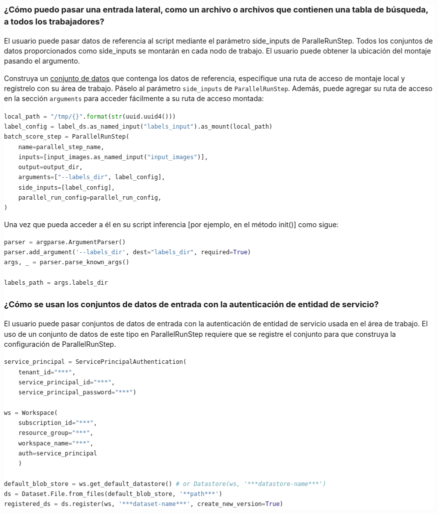 ### <a name="how-could-i-pass-a-side-input-such-as-a-file-or-files-containing-a-lookup-table-to-all-my-workers"></a>¿Cómo puedo pasar una entrada lateral, como un archivo o archivos que contienen una tabla de búsqueda, a todos los trabajadores?

El usuario puede pasar datos de referencia al script mediante el parámetro side_inputs de ParalleRunStep. Todos los conjuntos de datos proporcionados como side_inputs se montarán en cada nodo de trabajo. El usuario puede obtener la ubicación del montaje pasando el argumento.

Construya un [conjunto de datos](/python/api/azureml-core/azureml.core.dataset.dataset) que contenga los datos de referencia, especifique una ruta de acceso de montaje local y regístrelo con su área de trabajo. Páselo al parámetro `side_inputs` de `ParallelRunStep`. Además, puede agregar su ruta de acceso en la sección `arguments` para acceder fácilmente a su ruta de acceso montada:

```python
local_path = "/tmp/{}".format(str(uuid.uuid4()))
label_config = label_ds.as_named_input("labels_input").as_mount(local_path)
batch_score_step = ParallelRunStep(
    name=parallel_step_name,
    inputs=[input_images.as_named_input("input_images")],
    output=output_dir,
    arguments=["--labels_dir", label_config],
    side_inputs=[label_config],
    parallel_run_config=parallel_run_config,
)
```

Una vez que pueda acceder a él en su script inferencia [por ejemplo, en el método init()] como sigue:

```python
parser = argparse.ArgumentParser()
parser.add_argument('--labels_dir', dest="labels_dir", required=True)
args, _ = parser.parse_known_args()

labels_path = args.labels_dir
```

### <a name="how-to-use-input-datasets-with-service-principal-authentication"></a>¿Cómo se usan los conjuntos de datos de entrada con la autenticación de entidad de servicio?

El usuario puede pasar conjuntos de datos de entrada con la autenticación de entidad de servicio usada en el área de trabajo. El uso de un conjunto de datos de este tipo en ParallelRunStep requiere que se registre el conjunto para que construya la configuración de ParallelRunStep.

```python
service_principal = ServicePrincipalAuthentication(
    tenant_id="***",
    service_principal_id="***",
    service_principal_password="***")
 
ws = Workspace(
    subscription_id="***",
    resource_group="***",
    workspace_name="***",
    auth=service_principal
    )
 
default_blob_store = ws.get_default_datastore() # or Datastore(ws, '***datastore-name***') 
ds = Dataset.File.from_files(default_blob_store, '**path***')
registered_ds = ds.register(ws, '***dataset-name***', create_new_version=True)
```

